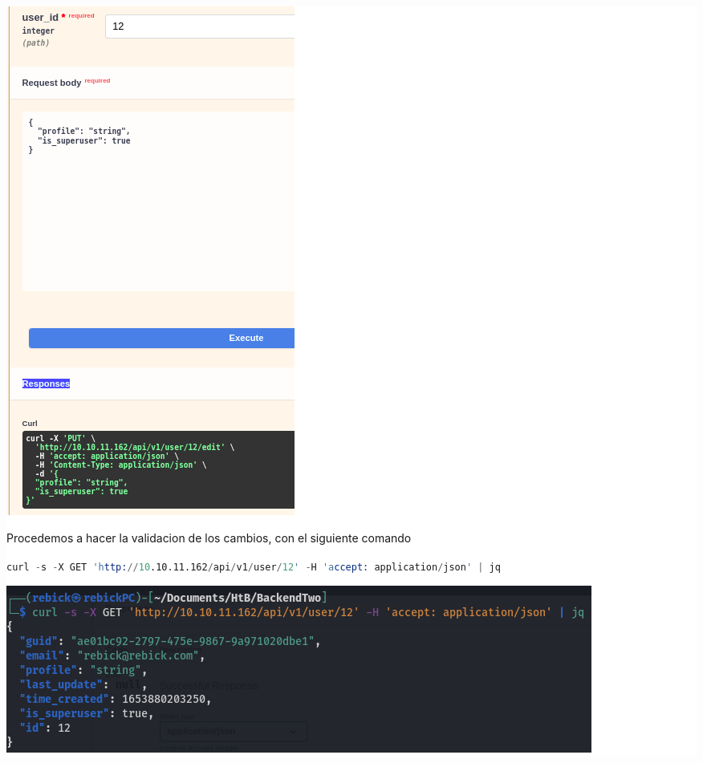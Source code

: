 ![Rebick Superuser](/assets/images/BackendTwo/rebick_su.png)

Procedemos a hacer la validacion de los cambios, con el siguiente comando

```s
curl -s -X GET 'http://10.10.11.162/api/v1/user/12' -H 'accept: application/json' | jq
```

![Curl validation](/assets/images/BackendTwo/curl_validation.png)
